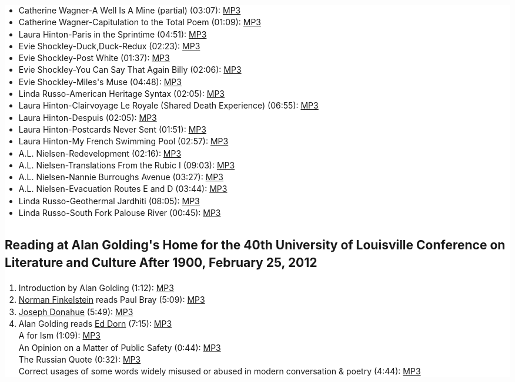 -   Catherine Wagner-A Well Is A Mine (partial) (03:07): [MP3](http://media.sas.upenn.edu/pennsound/groups/Poetry%20In%20Performance/Wagner-Catherine_00_A-Well-Is-A-Mine-(partial).mp3)
-   Catherine Wagner-Capitulation to the Total Poem (01:09): [MP3](http://media.sas.upenn.edu/pennsound/groups/Poetry%20In%20Performance/Wagner-Catherine_01_Capitulation-to-the-Total-Poem.mp3)
-   Laura Hinton-Paris in the Sprintime (04:51): [MP3](http://media.sas.upenn.edu/pennsound/groups/Poetry%20In%20Performance/Hinton-Laura_02_Paris-in-the-Spring-Time.mp3)
-   Evie Shockley-Duck,Duck-Redux (02:23): [MP3](http://media.sas.upenn.edu/pennsound/groups/Poetry%20In%20Performance/Shockley-Evie_03_Duck,-Duck,-Redux.mp3)
-   Evie Shockley-Post White (01:37): [MP3](http://media.sas.upenn.edu/pennsound/groups/Poetry%20In%20Performance/Shockley-Evie_04_Post-White.mp3)
-   Evie Shockley-You Can Say That Again Billy (02:06): [MP3](http://media.sas.upenn.edu/pennsound/groups/Poetry%20In%20Performance/Shockley-Evie_05_You-Can-Say-That-Again-Billy.mp3)
-   Evie Shockley-Miles's Muse (04:48): [MP3](http://media.sas.upenn.edu/pennsound/groups/Poetry%20In%20Performance/Shockley-Evie_06_Miless-Muse.mp3)
-   Linda Russo-American Heritage Syntax (02:05): [MP3](http://media.sas.upenn.edu/pennsound/groups/Poetry%20In%20Performance/Russo-Linda_07_American-Heritage-Syntax-for-several-voices.mp3)
-   Laura Hinton-Clairvoyage Le Royale (Shared Death Experience) (06:55): [MP3](http://media.sas.upenn.edu/pennsound/groups/Poetry%20In%20Performance/Hinton-Laura_08_Clairvoyage-Le%20Royal-(Shared-Death-Experience).mp3)
-   Laura Hinton-Despuis (02:05): [MP3](http://media.sas.upenn.edu/pennsound/groups/Poetry%20In%20Performance/Hinton-Laura_09_Despuis.mp3)
-   Laura Hinton-Postcards Never Sent (01:51): [MP3](http://media.sas.upenn.edu/pennsound/groups/Poetry%20In%20Performance/Hinton-Laura_10_Postcards-Never-Sent.mp3)
-   Laura Hinton-My French Swimming Pool (02:57): [MP3](http://media.sas.upenn.edu/pennsound/groups/Poetry%20In%20Performance/Hinton-Laura_11_My-French-Swimming-Pool.mp3)
-   A.L. Nielsen-Redevelopment (02:16): [MP3](http://media.sas.upenn.edu/pennsound/groups/Poetry%20In%20Performance/Nielsen-AL_12_Redevlopment.mp3)
-   A.L. Nielsen-Translations From the Rubic I (09:03): [MP3](http://media.sas.upenn.edu/pennsound/groups/Poetry%20In%20Performance/Nielsen-AL_12_Translations-from-the-Rubric-I.mp3)
-   A.L. Nielsen-Nannie Burroughs Avenue (03:27): [MP3](http://media.sas.upenn.edu/pennsound/groups/Poetry%20In%20Performance/Nielsen-AL_14_Nannie-Burroughs-Avenue.mp3)
-   A.L. Nielsen-Evacuation Routes E and D (03:44): [MP3](http://media.sas.upenn.edu/pennsound/groups/Poetry%20In%20Performance/Nielsen_AL_15_Evacuation-Routes-E-and-D.mp3)
-   Linda Russo-Geothermal Jardhiti (08:05): [MP3](http://media.sas.upenn.edu/pennsound/groups/Poetry%20In%20Performance/Russo-Linda_16_Geothermal-Jardhiti.mp3)
-   Linda Russo-South Fork Palouse River (00:45): [MP3](http://media.sas.upenn.edu/pennsound/groups/Poetry%20In%20Performance/Russo-Linda_17_South-Fork-Palouse-River-(sensual-inventory).mp3)


Reading at Alan Golding's Home for the 40th University of Louisville Conference on Literature and Culture After 1900, February 25, 2012
---------------------------------------------------------------------------------------------------------------------------------------

1.  Introduction by Alan Golding (1:12): [MP3](http://media.sas.upenn.edu/pennsound/groups/Heatstrings/2-25-11/Golding-Alan_01_Introduction_Louisville-Conference_Heatstrings_2-25-12.mp3)
2.  [Norman Finkelstein](Finkelstein.php) reads Paul Bray (5:09): [MP3](http://media.sas.upenn.edu/pennsound/groups/Heatstrings/2-25-11/Finkelstein-Norman_02_Complete-Reading_Louisville-Conference_Heatstrings_2-25-12.mp3)
3.  [Joseph Donahue](Donahue.php) (5:49): [MP3](http://media.sas.upenn.edu/pennsound/groups/Heatstrings/2-25-11/Donahue-Joseph_03_Complete-Reading_Louisville-Conference_Heatstrings_2-25-12.mp3)
4.  Alan Golding reads [Ed Dorn](Dorn.php) (7:15): [MP3](http://media.sas.upenn.edu/pennsound/groups/Heatstrings/2-25-11/Golding-Alan_04_Complete-Reading_Louisville-Conference_Heatstrings_2-25-12.mp3)  
    A for Ism (1:09): [MP3](http://media.sas.upenn.edu/pennsound/groups/Heatstrings/2-25-11/Golding-Dorn/Golding-Alan_01_A-for-Ism_Louisville-Conference_Heatstrings_2-25-12.mp3)  
    An Opinion on a Matter of Public Safety (0:44): [MP3](http://media.sas.upenn.edu/pennsound/groups/Heatstrings/2-25-11/Golding-Dorn/Golding-Alan_02_An-Opinion-on-a-Matter-of-Public-Safety_Louisville-Conference_Heatstrings_2-25-12.mp3)  
    The Russian Quote (0:32): [MP3](http://media.sas.upenn.edu/pennsound/groups/Heatstrings/2-25-11/Golding-Dorn/Golding-Alan_03_The-Russian-Quote_Louisville-Conference_Heatstrings_2-25-12.mp3)  
    Correct usages of some words widely misused or abused in modern conversation & poetry (4:44): [MP3](http://media.sas.upenn.edu/pennsound/groups/Heatstrings/2-25-11/Golding-Dorn/Golding-Alan_04_Correct-usages-of-some-words-widely-misused-or-abused-in-modern-conversation-and-poetry_Louisville-Conference_Heatstrings_2-25-12.mp3)